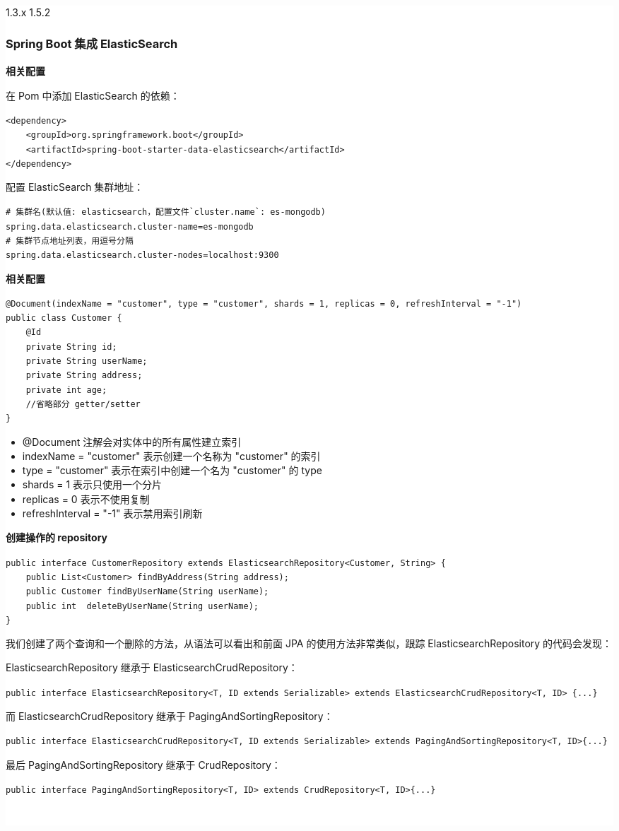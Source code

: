 </tr>
<tr>
<td style="text-align:center;">1.3.x</td>
<td style="text-align:center;">1.5.2</td>
</tr>
</tbody>
</table>
<h3 id="springbootelasticsearch">Spring Boot 集成 ElasticSearch</h3>
<p><strong>相关配置</strong></p>
<p>在 Pom 中添加 ElasticSearch 的依赖：</p>
<pre><code class="xml language-xml">&lt;dependency&gt;
    &lt;groupId&gt;org.springframework.boot&lt;/groupId&gt;
    &lt;artifactId&gt;spring-boot-starter-data-elasticsearch&lt;/artifactId&gt;
&lt;/dependency&gt;
</code></pre>
<p>配置 ElasticSearch 集群地址：</p>
<pre><code class="properties language-properties"># 集群名(默认值: elasticsearch，配置文件`cluster.name`: es-mongodb)
spring.data.elasticsearch.cluster-name=es-mongodb
# 集群节点地址列表，用逗号分隔
spring.data.elasticsearch.cluster-nodes=localhost:9300
</code></pre>
<p><strong>相关配置</strong></p>
<pre><code class="java language-java">@Document(indexName = "customer", type = "customer", shards = 1, replicas = 0, refreshInterval = "-1")
public class Customer {
    @Id
    private String id;
    private String userName;
    private String address;
    private int age;
    //省略部分 getter/setter
}
</code></pre>
<ul>
<li>@Document 注解会对实体中的所有属性建立索引</li>
<li>indexName = "customer" 表示创建一个名称为 "customer" 的索引</li>
<li>type = "customer" 表示在索引中创建一个名为 "customer" 的 type</li>
<li>shards = 1 表示只使用一个分片</li>
<li>replicas = 0 表示不使用复制</li>
<li>refreshInterval = "-1"  表示禁用索引刷新</li>
</ul>
<p><strong>创建操作的 repository</strong></p>
<pre><code class="java language-java">public interface CustomerRepository extends ElasticsearchRepository&lt;Customer, String&gt; {
    public List&lt;Customer&gt; findByAddress(String address);
    public Customer findByUserName(String userName);
    public int  deleteByUserName(String userName);
}
</code></pre>
<p>我们创建了两个查询和一个删除的方法，从语法可以看出和前面 JPA 的使用方法非常类似，跟踪 ElasticsearchRepository 的代码会发现：</p>
<p>ElasticsearchRepository 继承于 ElasticsearchCrudRepository：</p>
<pre><code class="java language-java">public interface ElasticsearchRepository&lt;T, ID extends Serializable&gt; extends ElasticsearchCrudRepository&lt;T, ID&gt; {...}
</code></pre>
<p>而 ElasticsearchCrudRepository 继承于 PagingAndSortingRepository：</p>
<pre><code class="java language-java">public interface ElasticsearchCrudRepository&lt;T, ID extends Serializable&gt; extends PagingAndSortingRepository&lt;T, ID&gt;{...} 
</code></pre>
<p>最后 PagingAndSortingRepository 继承于 CrudRepository：</p>
<pre><code class="java language-java">public interface PagingAndSortingRepository&lt;T, ID&gt; extends CrudRepository&lt;T, ID&gt;{...}